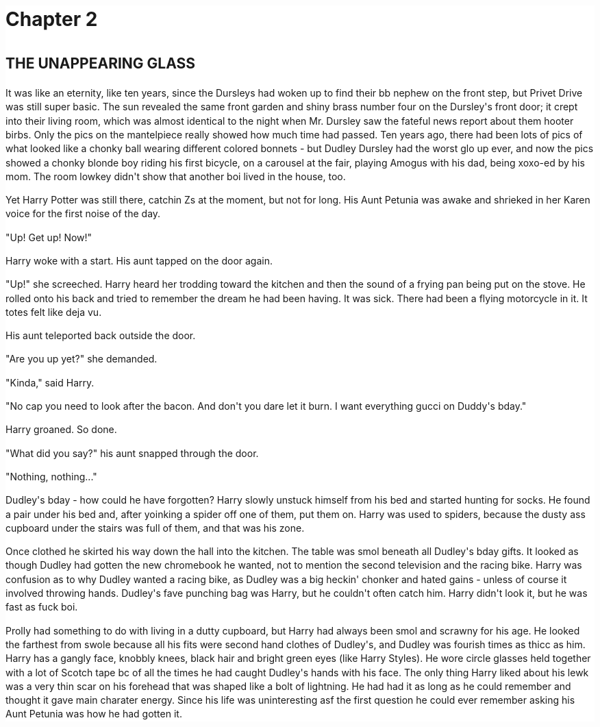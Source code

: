 # Chapter 2
## THE UNAPPEARING GLASS

It was like an eternity, like ten years, since the Dursleys had woken up to find their bb nephew on the front step, but Privet Drive was still super basic. The sun revealed the same front garden and shiny brass number four on the Dursley's front door; it crept into their living room, which was almost identical to the night when Mr. Dursley saw the fateful news report about them hooter birbs. Only the pics on the mantelpiece really showed how much time had passed. Ten years ago, there had been lots of pics of what looked like a chonky ball wearing different colored bonnets - but Dudley Dursley had the worst glo up ever, and now the pics showed a chonky blonde boy riding his first bicycle, on a carousel at the fair, playing Amogus with his dad, being xoxo-ed by his mom. The room lowkey didn't show that another boi lived in the house, too.

Yet Harry Potter was still there, catchin Zs at the moment, but not for long. His Aunt Petunia was awake and shrieked in her Karen voice for the first noise of the day.

"Up! Get up! Now!"

Harry woke with a start. His aunt tapped on the door again.

"Up!" she screeched. Harry heard her trodding toward the kitchen and then the sound of a frying pan being put on the stove. He rolled onto his back and tried to remember the dream he had been having. It was sick. There had been a flying motorcycle in it. It totes felt like deja vu.

His aunt teleported back outside the door.

"Are you up yet?" she demanded.

"Kinda," said Harry.

"No cap you need to look after the bacon. And don't you dare let it burn. I want everything gucci on Duddy's bday."

Harry groaned. So done.

"What did you say?" his aunt snapped through the door.

"Nothing, nothing..."

Dudley's bday - how could he have forgotten? Harry slowly unstuck himself from his bed and started hunting for socks. He found a pair under his bed and, after yoinking  a spider off one of them, put them on. Harry was used to spiders, because the dusty ass cupboard under the stairs was full of them, and that was his zone.

Once clothed he skirted his way down the hall into the kitchen. The table was smol beneath all Dudley's bday gifts. It looked as though Dudley had gotten the new chromebook he wanted, not to mention the second television and the racing bike. Harry was confusion as to why Dudley wanted a racing bike, as Dudley was a big heckin' chonker and hated gains - unless of course it involved throwing hands. Dudley's fave punching bag was Harry, but he couldn't often catch him. Harry didn't look it, but he was fast as fuck boi.

Prolly had something to do with living in a dutty cupboard, but Harry had always been smol and scrawny for his age. He looked the farthest from swole because all his fits were second hand clothes of Dudley's, and Dudley was fourish times as thicc as him. Harry has a gangly face, knobbly knees, black hair and bright green eyes (like Harry Styles). He wore circle glasses held together with a lot of Scotch tape bc of all the times he had caught Dudley's hands with his face. The only thing Harry liked about his lewk was a very thin scar on his forehead that was shaped like a bolt of lightning. He had had it as long as he could remember and thought it gave main charater energy. Since his life was uninteresting asf the first question he could ever remember asking his Aunt Petunia was how he had gotten it.

